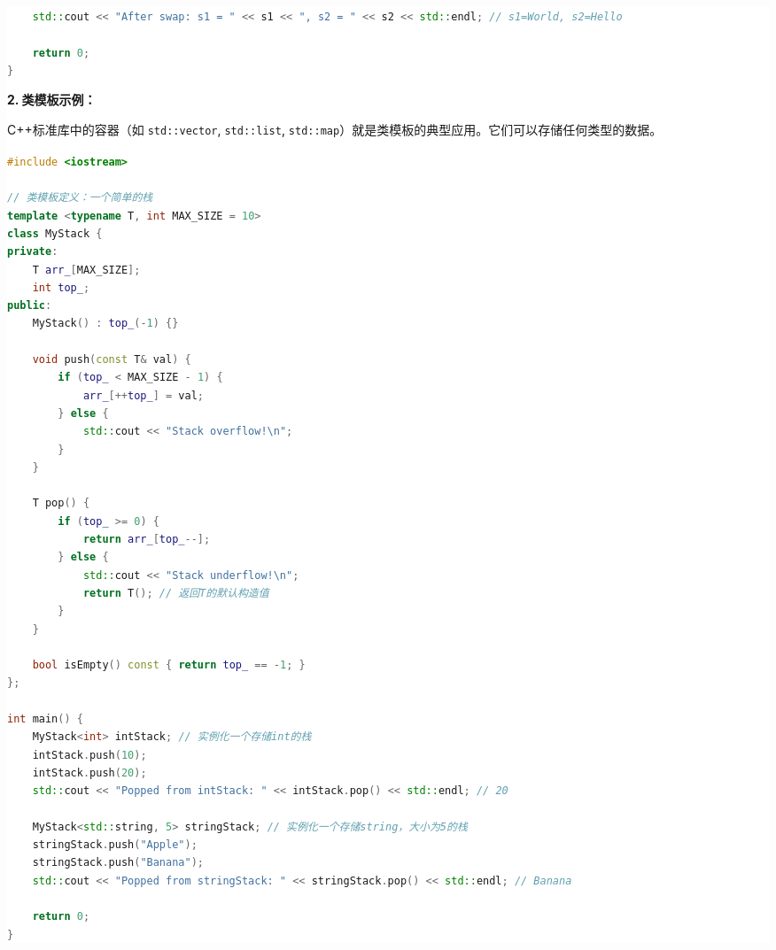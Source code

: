 ```cpp
    std::cout << "After swap: s1 = " << s1 << ", s2 = " << s2 << std::endl; // s1=World, s2=Hello

    return 0;
}
```

**2. 类模板示例：**

C++标准库中的容器（如 `std::vector`, `std::list`, `std::map`）就是类模板的典型应用。它们可以存储任何类型的数据。

```cpp
#include <iostream>

// 类模板定义：一个简单的栈
template <typename T, int MAX_SIZE = 10>
class MyStack {
private:
    T arr_[MAX_SIZE];
    int top_;
public:
    MyStack() : top_(-1) {}

    void push(const T& val) {
        if (top_ < MAX_SIZE - 1) {
            arr_[++top_] = val;
        } else {
            std::cout << "Stack overflow!\n";
        }
    }

    T pop() {
        if (top_ >= 0) {
            return arr_[top_--];
        } else {
            std::cout << "Stack underflow!\n";
            return T(); // 返回T的默认构造值
        }
    }

    bool isEmpty() const { return top_ == -1; }
};

int main() {
    MyStack<int> intStack; // 实例化一个存储int的栈
    intStack.push(10);
    intStack.push(20);
    std::cout << "Popped from intStack: " << intStack.pop() << std::endl; // 20

    MyStack<std::string, 5> stringStack; // 实例化一个存储string，大小为5的栈
    stringStack.push("Apple");
    stringStack.push("Banana");
    std::cout << "Popped from stringStack: " << stringStack.pop() << std::endl; // Banana

    return 0;
}
```
